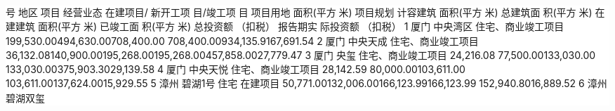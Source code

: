 号
地区
项目
经营业态
在建项目/
新开工项
目/竣工项
目
项目用地
面积(平方
米)
项目规划
计容建筑
面积(平方
米)
总建筑面
积(平方
米)
在建建筑
面积(平方
米)
已竣工面
积(平方
米)
总投资额
（扣税）
报告期实
际投资额
（扣税）
1
厦门
中央湾区
住宅、商业竣工项目
199,530.00494,630.00708,400.00
708,400.00934,135.9167,691.54
2
厦门
中央天成
住宅、商业竣工项目
36,132.08140,900.00195,268.00195,268.00457,858.0027,779.47
3
厦门
央玺
住宅、商业竣工项目
24,216.08
77,500.00133,030.00
133,030.00375,903.3029,139.58
4
厦门
中央天悦
住宅、商业竣工项目
28,142.59
80,000.00103,611.00
103,611.00137,624.0015,929.55
5
漳州
碧湖1号
住宅
在建项目
50,771.00132,006.00166,123.99166,123.99
152,940.8016,889.52
6
漳州
碧湖双玺